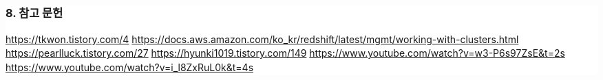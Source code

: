 

### 8. 참고 문헌

https://tkwon.tistory.com/4
https://docs.aws.amazon.com/ko_kr/redshift/latest/mgmt/working-with-clusters.html
https://pearlluck.tistory.com/27
https://hyunki1019.tistory.com/149
https://www.youtube.com/watch?v=w3-P6s97ZsE&t=2s
https://www.youtube.com/watch?v=i_l8ZxRuL0k&t=4s